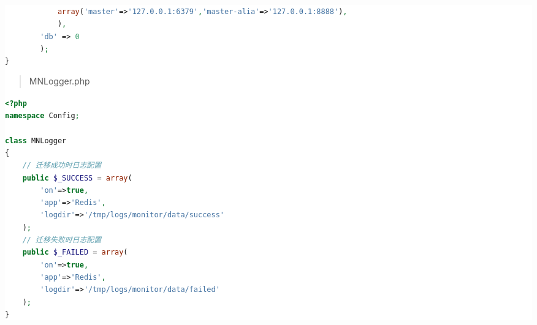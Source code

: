 ``` php
			array('master'=>'127.0.0.1:6379','master-alia'=>'127.0.0.1:8888'),
			),
		'db' => 0
		);
}
```

> MNLogger.php

``` php
<?php
namespace Config;

class MNLogger
{
    // 迁移成功时日志配置
	public $_SUCCESS = array(
		'on'=>true,
		'app'=>'Redis',
		'logdir'=>'/tmp/logs/monitor/data/success'
	);
	// 迁移失败时日志配置
	public $_FAILED = array(
		'on'=>true,
		'app'=>'Redis',
		'logdir'=>'/tmp/logs/monitor/data/failed'
	);
}
```
